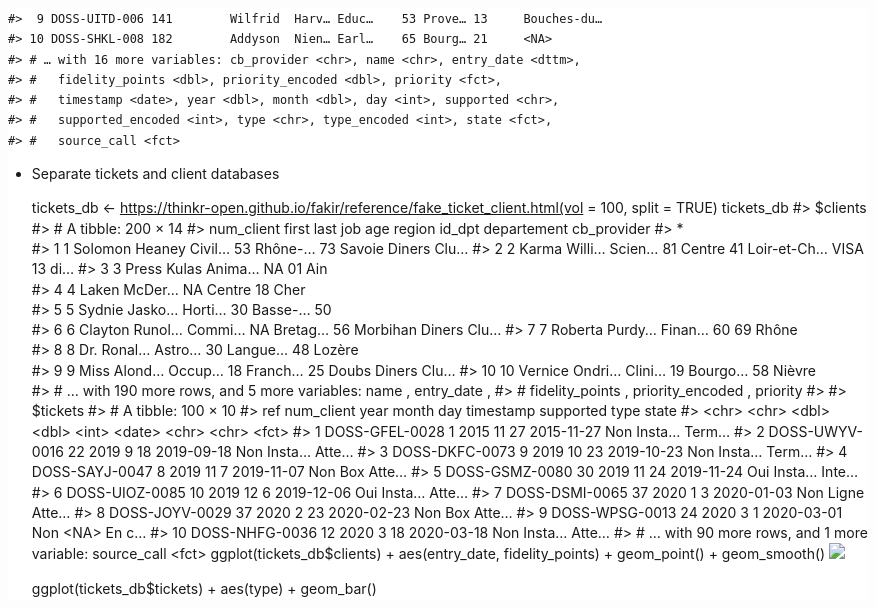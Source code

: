     #>  9 DOSS-UITD-006 141        Wilfrid  Harv… Educ…    53 Prove… 13     Bouches-du…
    #> 10 DOSS-SHKL-008 182        Addyson  Nien… Earl…    65 Bourg… 21     <NA>       
    #> # … with 16 more variables: cb_provider <chr>, name <chr>, entry_date <dttm>,
    #> #   fidelity_points <dbl>, priority_encoded <dbl>, priority <fct>,
    #> #   timestamp <date>, year <dbl>, month <dbl>, day <int>, supported <chr>,
    #> #   supported_encoded <int>, type <chr>, type_encoded <int>, state <fct>,
    #> #   source_call <fct>
* Separate tickets and client databases

    tickets_db <- https://thinkr-open.github.io/fakir/reference/fake_ticket_client.html(vol = 100, split = TRUE)
    tickets_db
    #> $clients
    #> # A tibble: 200 × 14
    #>    num_client first   last   job      age region  id_dpt departement cb_provider
    #>  * <chr>      <chr>   <chr>  <chr>  <dbl> <chr>   <chr>  <chr>       <chr>      
    #>  1 1          Solomon Heaney Civil…    53 Rhône-… 73     Savoie      Diners Clu…
    #>  2 2          Karma   Willi… Scien…    81 Centre  41     Loir-et-Ch… VISA 13 di…
    #>  3 3          Press   Kulas  Anima…    NA <NA>    01     Ain         <NA>       
    #>  4 4          Laken   McDer… <NA>      NA Centre  18     Cher        <NA>       
    #>  5 5          Sydnie  Jasko… Horti…    30 Basse-… 50     <NA>        <NA>       
    #>  6 6          Clayton Runol… Commi…    NA Bretag… 56     Morbihan    Diners Clu…
    #>  7 7          Roberta Purdy… Finan…    60 <NA>    69     Rhône       <NA>       
    #>  8 8          Dr.     Ronal… Astro…    30 Langue… 48     Lozère      <NA>       
    #>  9 9          Miss    Alond… Occup…    18 Franch… 25     Doubs       Diners Clu…
    #> 10 10         Vernice Ondri… Clini…    19 Bourgo… 58     Nièvre      <NA>       
    #> # … with 190 more rows, and 5 more variables: name <chr>, entry_date <dttm>,
    #> #   fidelity_points <dbl>, priority_encoded <dbl>, priority <fct>
    #> 
    #> $tickets
    #> # A tibble: 100 × 10
    #>    ref            num_client  year month   day timestamp  supported type   state
    #>    <chr>          <chr>      <dbl> <dbl> <int> <date>     <chr>     <chr>  <fct>
    #>  1 DOSS-GFEL-0028 1           2015    11    27 2015-11-27 Non       Insta… Term…
    #>  2 DOSS-UWYV-0016 22          2019     9    18 2019-09-18 Non       Insta… Atte…
    #>  3 DOSS-DKFC-0073 9           2019    10    23 2019-10-23 Non       Insta… Term…
    #>  4 DOSS-SAYJ-0047 8           2019    11     7 2019-11-07 Non       Box    Atte…
    #>  5 DOSS-GSMZ-0080 30          2019    11    24 2019-11-24 Oui       Insta… Inte…
    #>  6 DOSS-UIOZ-0085 10          2019    12     6 2019-12-06 Oui       Insta… Atte…
    #>  7 DOSS-DSMI-0065 37          2020     1     3 2020-01-03 Non       Ligne  Atte…
    #>  8 DOSS-JOYV-0029 37          2020     2    23 2020-02-23 Non       Box    Atte…
    #>  9 DOSS-WPSG-0013 24          2020     3     1 2020-03-01 Non       <NA>   En c…
    #> 10 DOSS-NHFG-0036 12          2020     3    18 2020-03-18 Non       Insta… Atte…
    #> # … with 90 more rows, and 1 more variable: source_call <fct>
    ggplot(tickets_db$clients) +
      aes(entry_date, fidelity_points) +
      geom_point() +
      geom_smooth()
![](https://thinkr-open.github.io/fakir/reference/figures/README-unnamed-chunk-2-1.png)  

    ggplot(tickets_db$tickets) + aes(type) + geom_bar()
